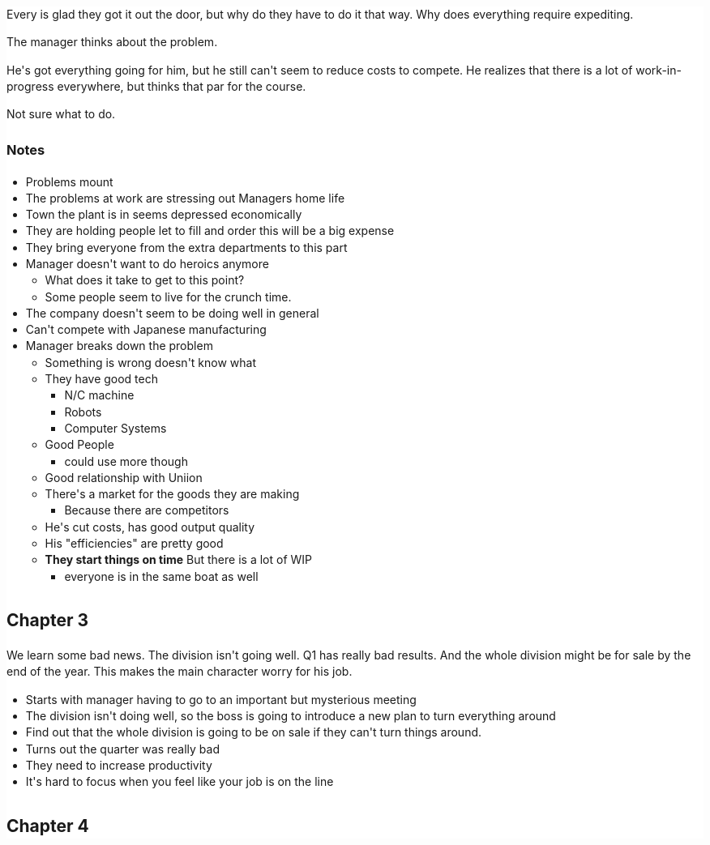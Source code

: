 Every is glad they got it out the door, but why do they have to do it that way. Why does everything require expediting.

The manager thinks about the problem.

He's got everything going for him, but he still can't seem to reduce costs to compete. He realizes that there is a lot of work-in-progress everywhere, but thinks that par for the course.

Not sure what to do.

### Notes

* Problems mount
* The problems at work are stressing out Managers home life
* Town the plant is in seems depressed economically
* They are holding people let to fill and order this will be a big expense
* They bring everyone from the extra departments to this part
* Manager doesn't want to do heroics anymore
	* What does it take to get to this point? 
	* Some people seem to live for the crunch time.
* The company doesn't seem to be doing well in general
* Can't compete with Japanese manufacturing
* Manager breaks down the problem
	* Something is wrong doesn't know what
	* They have good tech
		* N/C machine
		* Robots
		* Computer Systems
	* Good People
		* could use more though
	* Good relationship with Uniion
	* There's a market for the goods they are making
		* Because there are competitors
	* He's cut costs, has good output quality 
	* His "efficiencies" are pretty good
	* **They start things on time** But there is a lot of WIP 
		* everyone is in the same boat as well

## Chapter 3

We learn some bad news. The division isn't going well.  Q1 has really bad results.  And the whole division might be for sale by the end of the year. This makes the main character worry for his job. 

* Starts with manager having to go to an important but mysterious meeting
* The division isn't doing well, so the boss is going to introduce a new plan to turn everything around
* Find out that the whole division is going to be on sale if they can't turn things around.
* Turns out the quarter was really bad
* They need to increase productivity 
* It's hard to focus when you feel like your job is on the line

## Chapter 4

